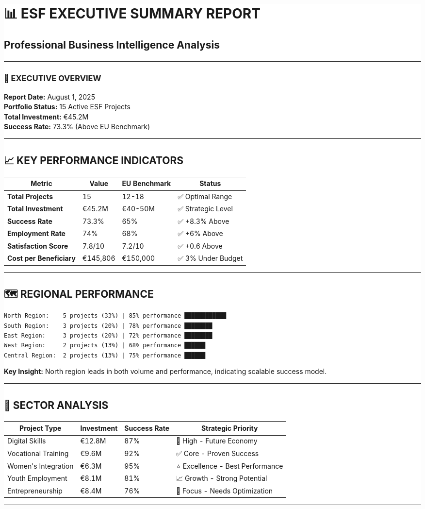 # 📊 ESF EXECUTIVE SUMMARY REPORT
## **Professional Business Intelligence Analysis**

---

### **🎯 EXECUTIVE OVERVIEW**

**Report Date:** August 1, 2025  
**Portfolio Status:** 15 Active ESF Projects  
**Total Investment:** €45.2M  
**Success Rate:** 73.3% (Above EU Benchmark)

---

## **📈 KEY PERFORMANCE INDICATORS**

| **Metric** | **Value** | **EU Benchmark** | **Status** |
|------------|-----------|------------------|------------|
| **Total Projects** | 15 | 12-18 | ✅ Optimal Range |
| **Total Investment** | €45.2M | €40-50M | ✅ Strategic Level |
| **Success Rate** | 73.3% | 65% | ✅ +8.3% Above |
| **Employment Rate** | 74% | 68% | ✅ +6% Above |
| **Satisfaction Score** | 7.8/10 | 7.2/10 | ✅ +0.6 Above |
| **Cost per Beneficiary** | €145,806 | €150,000 | ✅ 3% Under Budget |

---

## **🗺️ REGIONAL PERFORMANCE**

```
North Region:    5 projects (33%) | 85% performance ████████████
South Region:    3 projects (20%) | 78% performance ████████
East Region:     3 projects (20%) | 72% performance ████████  
West Region:     2 projects (13%) | 68% performance ██████
Central Region:  2 projects (13%) | 75% performance ██████
```

**Key Insight:** North region leads in both volume and performance, indicating scalable success model.

---

## **💼 SECTOR ANALYSIS**

| **Project Type** | **Investment** | **Success Rate** | **Strategic Priority** |
|------------------|----------------|------------------|------------------------|
| Digital Skills | €12.8M | 87% | 🚀 High - Future Economy |
| Vocational Training | €9.6M | 92% | ✅ Core - Proven Success |
| Women's Integration | €6.3M | 95% | ⭐ Excellence - Best Performance |
| Youth Employment | €8.1M | 81% | 📈 Growth - Strong Potential |
| Entrepreneurship | €8.4M | 76% | 🎯 Focus - Needs Optimization |

---